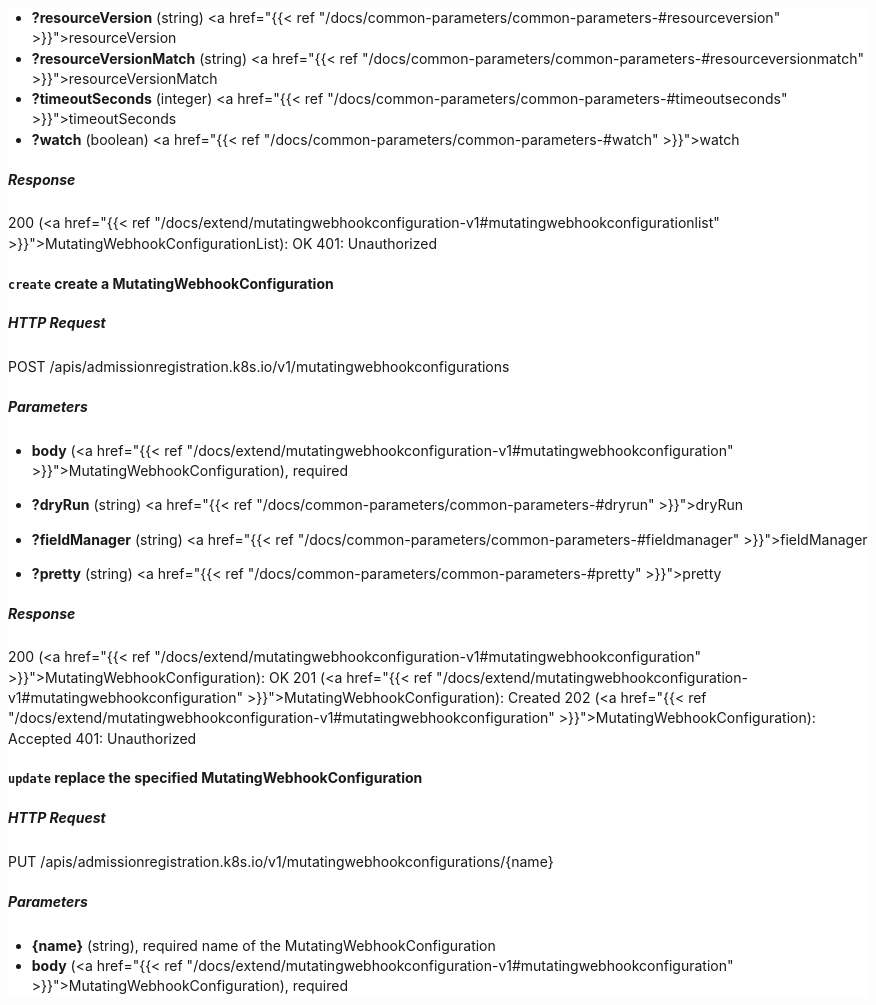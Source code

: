   - **?resourceVersion** (string)
    <a href="{{< ref "/docs/common-parameters/common-parameters-#resourceversion" >}}">resourceVersion</a>
  - **?resourceVersionMatch** (string)
    <a href="{{< ref "/docs/common-parameters/common-parameters-#resourceversionmatch" >}}">resourceVersionMatch</a>
  - **?timeoutSeconds** (integer)
    <a href="{{< ref "/docs/common-parameters/common-parameters-#timeoutseconds" >}}">timeoutSeconds</a>
  - **?watch** (boolean)
    <a href="{{< ref "/docs/common-parameters/common-parameters-#watch" >}}">watch</a>

##### Response
200 (<a href="{{< ref "/docs/extend/mutatingwebhookconfiguration-v1#mutatingwebhookconfigurationlist" >}}">MutatingWebhookConfigurationList</a>): OK
401: Unauthorized
#### `create` create a MutatingWebhookConfiguration

##### HTTP Request
POST /apis/admissionregistration.k8s.io/v1/mutatingwebhookconfigurations

##### Parameters
  - **body** (<a href="{{< ref "/docs/extend/mutatingwebhookconfiguration-v1#mutatingwebhookconfiguration" >}}">MutatingWebhookConfiguration</a>), required
    
  - **?dryRun** (string)
    <a href="{{< ref "/docs/common-parameters/common-parameters-#dryrun" >}}">dryRun</a>
  - **?fieldManager** (string)
    <a href="{{< ref "/docs/common-parameters/common-parameters-#fieldmanager" >}}">fieldManager</a>
  - **?pretty** (string)
    <a href="{{< ref "/docs/common-parameters/common-parameters-#pretty" >}}">pretty</a>

##### Response
200 (<a href="{{< ref "/docs/extend/mutatingwebhookconfiguration-v1#mutatingwebhookconfiguration" >}}">MutatingWebhookConfiguration</a>): OK
201 (<a href="{{< ref "/docs/extend/mutatingwebhookconfiguration-v1#mutatingwebhookconfiguration" >}}">MutatingWebhookConfiguration</a>): Created
202 (<a href="{{< ref "/docs/extend/mutatingwebhookconfiguration-v1#mutatingwebhookconfiguration" >}}">MutatingWebhookConfiguration</a>): Accepted
401: Unauthorized
#### `update` replace the specified MutatingWebhookConfiguration

##### HTTP Request
PUT /apis/admissionregistration.k8s.io/v1/mutatingwebhookconfigurations/{name}

##### Parameters
  - **{name}** (string), required
    name of the MutatingWebhookConfiguration
  - **body** (<a href="{{< ref "/docs/extend/mutatingwebhookconfiguration-v1#mutatingwebhookconfiguration" >}}">MutatingWebhookConfiguration</a>), required
    